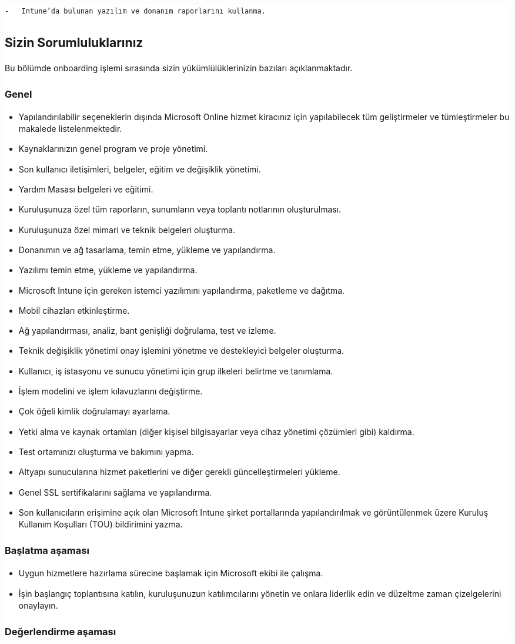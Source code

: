     -   Intune’da bulunan yazılım ve donanım raporlarını kullanma.

## <a name="your_responsibilities"></a>Sizin Sorumluluklarınız
Bu bölümde onboarding işlemi sırasında sizin yükümlülüklerinizin bazıları açıklanmaktadır.

### Genel

-   Yapılandırılabilir seçeneklerin dışında Microsoft Online hizmet kiracınız için yapılabilecek tüm geliştirmeler ve tümleştirmeler bu makalede listelenmektedir.

-   Kaynaklarınızın genel program ve proje yönetimi.

-   Son kullanıcı iletişimleri, belgeler, eğitim ve değişiklik yönetimi.

-   Yardım Masası belgeleri ve eğitimi.

-   Kuruluşunuza özel tüm raporların, sunumların veya toplantı notlarının oluşturulması.

-   Kuruluşunuza özel mimari ve teknik belgeleri oluşturma.

-   Donanımın ve ağ tasarlama, temin etme, yükleme ve yapılandırma.

-   Yazılımı temin etme, yükleme ve yapılandırma.

-   Microsoft Intune için gereken istemci yazılımını yapılandırma, paketleme ve dağıtma.

-   Mobil cihazları etkinleştirme.

-   Ağ yapılandırması, analiz, bant genişliği doğrulama, test ve izleme.

-   Teknik değişiklik yönetimi onay işlemini yönetme ve destekleyici belgeler oluşturma.

-   Kullanıcı, iş istasyonu ve sunucu yönetimi için grup ilkeleri belirtme ve tanımlama.

-   İşlem modelini ve işlem kılavuzlarını değiştirme.

-   Çok öğeli kimlik doğrulamayı ayarlama.

-   Yetki alma ve kaynak ortamları (diğer kişisel bilgisayarlar veya cihaz yönetimi çözümleri gibi) kaldırma.

-   Test ortamınızı oluşturma ve bakımını yapma.

-   Altyapı sunucularına hizmet paketlerini ve diğer gerekli güncelleştirmeleri yükleme.

-   Genel SSL sertifikalarını sağlama ve yapılandırma.

-   Son kullanıcıların erişimine açık olan Microsoft Intune şirket portallarında yapılandırılmak ve görüntülenmek üzere Kuruluş Kullanım Koşulları (TOU) bildirimini yazma.

### Başlatma aşaması

-   Uygun hizmetlere hazırlama sürecine başlamak için Microsoft ekibi ile çalışma.

-   İşin başlangıç toplantısına katılın, kuruluşunuzun katılımcılarını yönetin ve onlara liderlik edin ve düzeltme zaman çizelgelerini onaylayın.

### Değerlendirme aşaması
